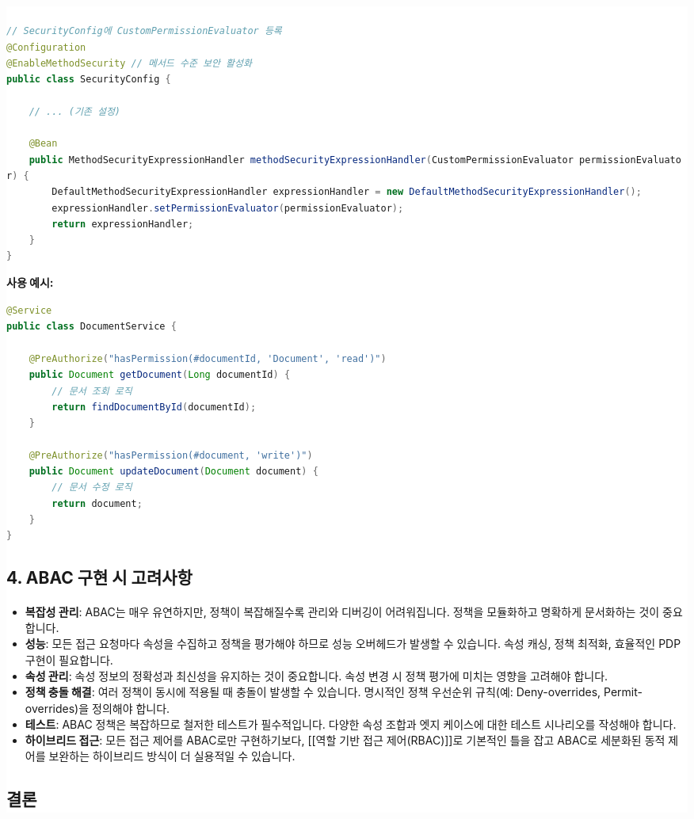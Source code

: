 ```java

// SecurityConfig에 CustomPermissionEvaluator 등록
@Configuration
@EnableMethodSecurity // 메서드 수준 보안 활성화
public class SecurityConfig {

    // ... (기존 설정)

    @Bean
    public MethodSecurityExpressionHandler methodSecurityExpressionHandler(CustomPermissionEvaluator permissionEvaluator) {
        DefaultMethodSecurityExpressionHandler expressionHandler = new DefaultMethodSecurityExpressionHandler();
        expressionHandler.setPermissionEvaluator(permissionEvaluator);
        return expressionHandler;
    }
}
```

**사용 예시:**

```java
@Service
public class DocumentService {

    @PreAuthorize("hasPermission(#documentId, 'Document', 'read')")
    public Document getDocument(Long documentId) {
        // 문서 조회 로직
        return findDocumentById(documentId);
    }

    @PreAuthorize("hasPermission(#document, 'write')")
    public Document updateDocument(Document document) {
        // 문서 수정 로직
        return document;
    }
}
```

## 4. ABAC 구현 시 고려사항

-   **복잡성 관리**: ABAC는 매우 유연하지만, 정책이 복잡해질수록 관리와 디버깅이 어려워집니다. 정책을 모듈화하고 명확하게 문서화하는 것이 중요합니다.
-   **성능**: 모든 접근 요청마다 속성을 수집하고 정책을 평가해야 하므로 성능 오버헤드가 발생할 수 있습니다. 속성 캐싱, 정책 최적화, 효율적인 PDP 구현이 필요합니다.
-   **속성 관리**: 속성 정보의 정확성과 최신성을 유지하는 것이 중요합니다. 속성 변경 시 정책 평가에 미치는 영향을 고려해야 합니다.
-   **정책 충돌 해결**: 여러 정책이 동시에 적용될 때 충돌이 발생할 수 있습니다. 명시적인 정책 우선순위 규칙(예: Deny-overrides, Permit-overrides)을 정의해야 합니다.
-   **테스트**: ABAC 정책은 복잡하므로 철저한 테스트가 필수적입니다. 다양한 속성 조합과 엣지 케이스에 대한 테스트 시나리오를 작성해야 합니다.
-   **하이브리드 접근**: 모든 접근 제어를 ABAC로만 구현하기보다, [[역할 기반 접근 제어(RBAC)]]로 기본적인 틀을 잡고 ABAC로 세분화된 동적 제어를 보완하는 하이브리드 방식이 더 실용적일 수 있습니다.

## 결론
